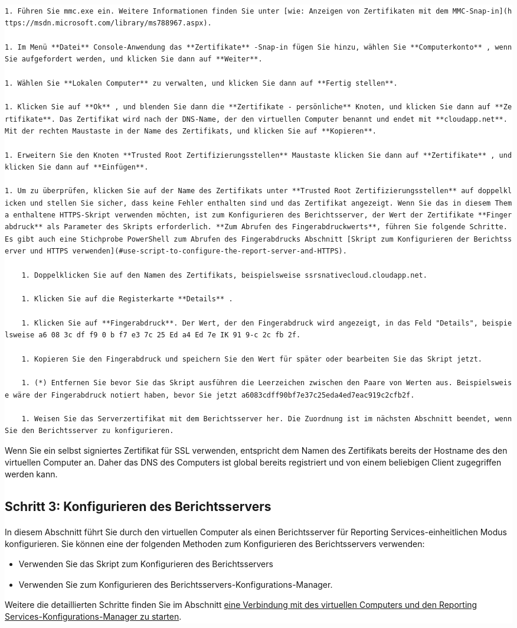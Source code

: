     1. Führen Sie mmc.exe ein. Weitere Informationen finden Sie unter [wie: Anzeigen von Zertifikaten mit dem MMC-Snap-in](https://msdn.microsoft.com/library/ms788967.aspx).
    
    1. Im Menü **Datei** Console-Anwendung das **Zertifikate** -Snap-in fügen Sie hinzu, wählen Sie **Computerkonto** , wenn Sie aufgefordert werden, und klicken Sie dann auf **Weiter**.
    
    1. Wählen Sie **Lokalen Computer** zu verwalten, und klicken Sie dann auf **Fertig stellen**.
    
    1. Klicken Sie auf **Ok** , und blenden Sie dann die **Zertifikate - persönliche** Knoten, und klicken Sie dann auf **Zertifikate**. Das Zertifikat wird nach der DNS-Name, der den virtuellen Computer benannt und endet mit **cloudapp.net**. Mit der rechten Maustaste in der Name des Zertifikats, und klicken Sie auf **Kopieren**.
    
    1. Erweitern Sie den Knoten **Trusted Root Zertifizierungsstellen** Maustaste klicken Sie dann auf **Zertifikate** , und klicken Sie dann auf **Einfügen**.
    
    1. Um zu überprüfen, klicken Sie auf der Name des Zertifikats unter **Trusted Root Zertifizierungsstellen** auf doppelklicken und stellen Sie sicher, dass keine Fehler enthalten sind und das Zertifikat angezeigt. Wenn Sie das in diesem Thema enthaltene HTTPS-Skript verwenden möchten, ist zum Konfigurieren des Berichtsserver, der Wert der Zertifikate **Fingerabdruck** als Parameter des Skripts erforderlich. **Zum Abrufen des Fingerabdruckwerts**, führen Sie folgende Schritte. Es gibt auch eine Stichprobe PowerShell zum Abrufen des Fingerabdrucks Abschnitt [Skript zum Konfigurieren der Berichtsserver und HTTPS verwenden](#use-script-to-configure-the-report-server-and-HTTPS).
        
        1. Doppelklicken Sie auf den Namen des Zertifikats, beispielsweise ssrsnativecloud.cloudapp.net.
        
        1. Klicken Sie auf die Registerkarte **Details** .
        
        1. Klicken Sie auf **Fingerabdruck**. Der Wert, der den Fingerabdruck wird angezeigt, in das Feld "Details", beispielsweise a6 08 3c df f9 0 b f7 e3 7c 25 Ed a4 Ed 7e IK 91 9-c 2c fb 2f.
        
        1. Kopieren Sie den Fingerabdruck und speichern Sie den Wert für später oder bearbeiten Sie das Skript jetzt.
        
        1. (*) Entfernen Sie bevor Sie das Skript ausführen die Leerzeichen zwischen den Paare von Werten aus. Beispielsweise wäre der Fingerabdruck notiert haben, bevor Sie jetzt a6083cdff90bf7e37c25eda4ed7eac919c2cfb2f.
        
        1. Weisen Sie das Serverzertifikat mit dem Berichtsserver her. Die Zuordnung ist im nächsten Abschnitt beendet, wenn Sie den Berichtsserver zu konfigurieren.

Wenn Sie ein selbst signiertes Zertifikat für SSL verwenden, entspricht dem Namen des Zertifikats bereits der Hostname des den virtuellen Computer an. Daher das DNS des Computers ist global bereits registriert und von einem beliebigen Client zugegriffen werden kann.

## <a name="step-3-configure-the-report-server"></a>Schritt 3: Konfigurieren des Berichtsservers

In diesem Abschnitt führt Sie durch den virtuellen Computer als einen Berichtsserver für Reporting Services-einheitlichen Modus konfigurieren. Sie können eine der folgenden Methoden zum Konfigurieren des Berichtsservers verwenden:

- Verwenden Sie das Skript zum Konfigurieren des Berichtsservers

- Verwenden Sie zum Konfigurieren des Berichtsservers-Konfigurations-Manager.

Weitere die detaillierten Schritte finden Sie im Abschnitt [eine Verbindung mit des virtuellen Computers und den Reporting Services-Konfigurations-Manager zu starten](virtual-machines-windows-classic-ps-sql-bi.md#connect-to-the-virtual-machine-and-start-the-reporting-services-configuration-manager).
